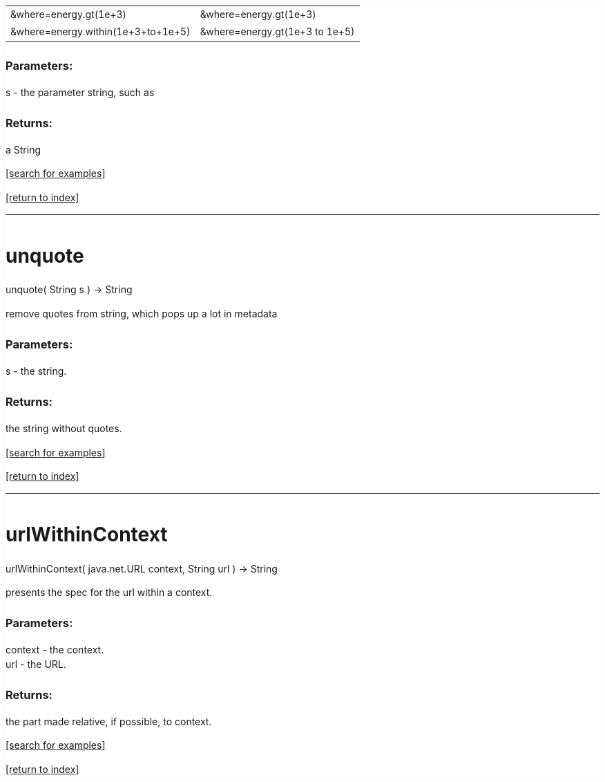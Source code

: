  <table>
 <tr><td>&where=energy.gt(1e+3)</td><td>&where=energy.gt(1e+3)</td><tr>
 <tr><td>&where=energy.within(1e+3+to+1e+5)</td><td>&where=energy.gt(1e+3 to 1e+5)</td><tr>
 </table>

### Parameters:
s - the parameter string, such as

### Returns:
a String


<a href="https://github.com/autoplot/dev/search?q=unescapeParam&unscoped_q=unescapeParam">[search for examples]</a>

<a href="https://github.com/autoplot/documentation/blob/master/javadoc/index-all.md">[return to index]</a>

***
<a name="unquote"></a>
# unquote
unquote( String s ) &rarr; String

remove quotes from string, which pops up a lot in metadata

### Parameters:
s - the string.

### Returns:
the string without quotes.

<a href="https://github.com/autoplot/dev/search?q=unquote&unscoped_q=unquote">[search for examples]</a>

<a href="https://github.com/autoplot/documentation/blob/master/javadoc/index-all.md">[return to index]</a>

***
<a name="urlWithinContext"></a>
# urlWithinContext
urlWithinContext( java.net.URL context, String url ) &rarr; String

presents the spec for the url within a context.

### Parameters:
context - the context.
<br>url - the URL.

### Returns:
the part made relative, if possible, to context.

<a href="https://github.com/autoplot/dev/search?q=urlWithinContext&unscoped_q=urlWithinContext">[search for examples]</a>

<a href="https://github.com/autoplot/documentation/blob/master/javadoc/index-all.md">[return to index]</a>

